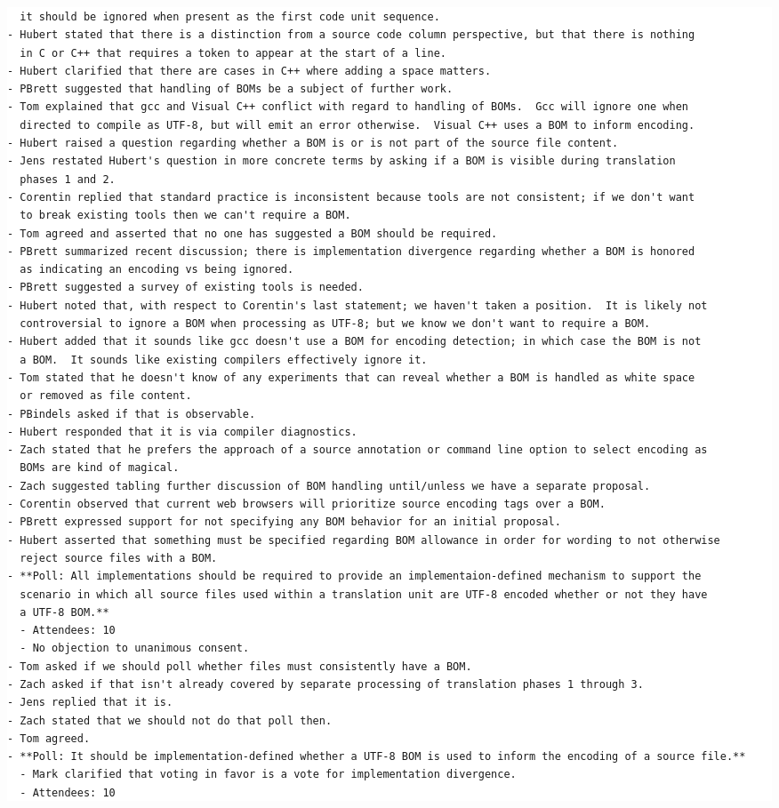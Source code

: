       it should be ignored when present as the first code unit sequence.
    - Hubert stated that there is a distinction from a source code column perspective, but that there is nothing
      in C or C++ that requires a token to appear at the start of a line.
    - Hubert clarified that there are cases in C++ where adding a space matters.
    - PBrett suggested that handling of BOMs be a subject of further work.
    - Tom explained that gcc and Visual C++ conflict with regard to handling of BOMs.  Gcc will ignore one when
      directed to compile as UTF-8, but will emit an error otherwise.  Visual C++ uses a BOM to inform encoding.
    - Hubert raised a question regarding whether a BOM is or is not part of the source file content.
    - Jens restated Hubert's question in more concrete terms by asking if a BOM is visible during translation
      phases 1 and 2.
    - Corentin replied that standard practice is inconsistent because tools are not consistent; if we don't want
      to break existing tools then we can't require a BOM.
    - Tom agreed and asserted that no one has suggested a BOM should be required.
    - PBrett summarized recent discussion; there is implementation divergence regarding whether a BOM is honored
      as indicating an encoding vs being ignored.
    - PBrett suggested a survey of existing tools is needed.
    - Hubert noted that, with respect to Corentin's last statement; we haven't taken a position.  It is likely not
      controversial to ignore a BOM when processing as UTF-8; but we know we don't want to require a BOM.
    - Hubert added that it sounds like gcc doesn't use a BOM for encoding detection; in which case the BOM is not
      a BOM.  It sounds like existing compilers effectively ignore it.
    - Tom stated that he doesn't know of any experiments that can reveal whether a BOM is handled as white space
      or removed as file content.
    - PBindels asked if that is observable.
    - Hubert responded that it is via compiler diagnostics.
    - Zach stated that he prefers the approach of a source annotation or command line option to select encoding as
      BOMs are kind of magical.
    - Zach suggested tabling further discussion of BOM handling until/unless we have a separate proposal.
    - Corentin observed that current web browsers will prioritize source encoding tags over a BOM.
    - PBrett expressed support for not specifying any BOM behavior for an initial proposal.
    - Hubert asserted that something must be specified regarding BOM allowance in order for wording to not otherwise
      reject source files with a BOM.
    - **Poll: All implementations should be required to provide an implementaion-defined mechanism to support the
      scenario in which all source files used within a translation unit are UTF-8 encoded whether or not they have
      a UTF-8 BOM.**
      - Attendees: 10
      - No objection to unanimous consent.
    - Tom asked if we should poll whether files must consistently have a BOM.
    - Zach asked if that isn't already covered by separate processing of translation phases 1 through 3.
    - Jens replied that it is.
    - Zach stated that we should not do that poll then.
    - Tom agreed.
    - **Poll: It should be implementation-defined whether a UTF-8 BOM is used to inform the encoding of a source file.**
      - Mark clarified that voting in favor is a vote for implementation divergence.
      - Attendees: 10
